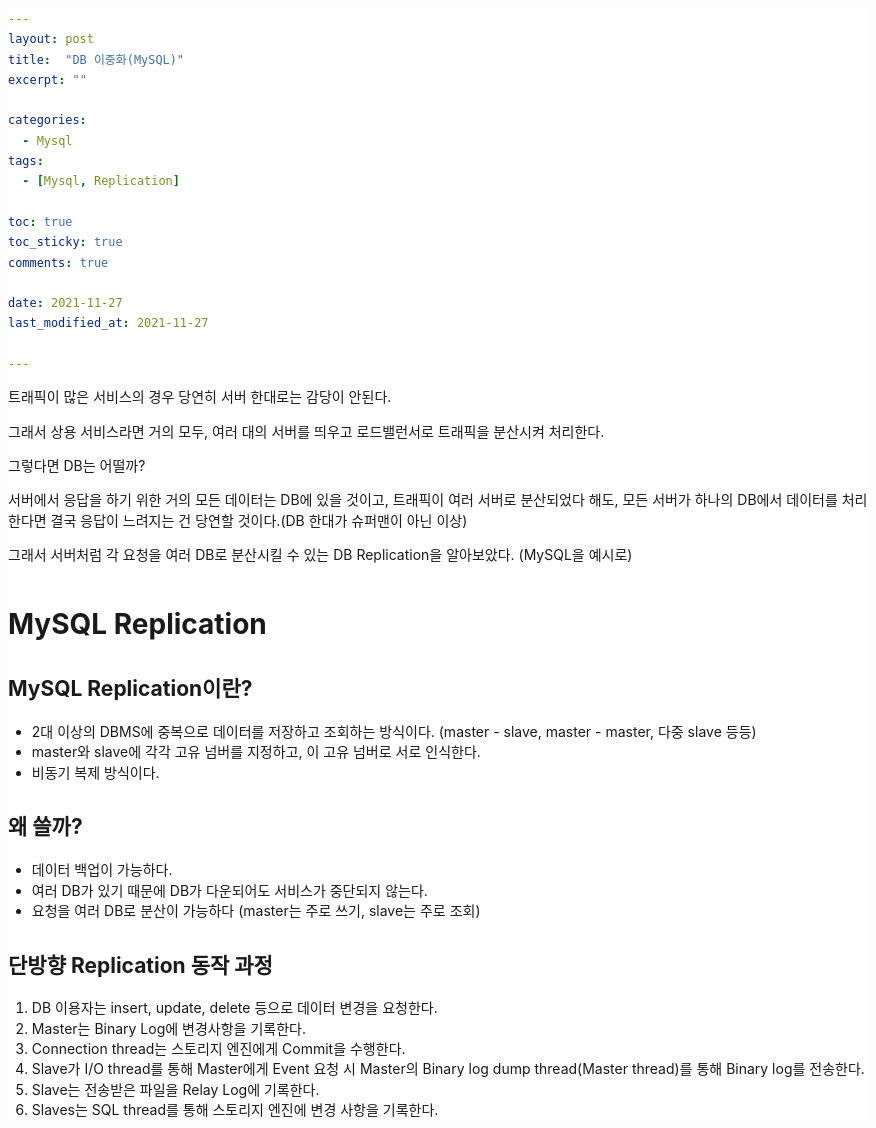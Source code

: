 ```yaml
---
layout: post
title:  "DB 이중화(MySQL)"
excerpt: ""

categories:
  - Mysql
tags:
  - [Mysql, Replication]

toc: true
toc_sticky: true
comments: true
 
date: 2021-11-27
last_modified_at: 2021-11-27

---
```


트래픽이 많은 서비스의 경우 당연히 서버 한대로는 감당이 안된다.

그래서 상용 서비스라면 거의 모두, 여러 대의 서버를 띄우고 로드밸런서로 트래픽을 분산시켜 처리한다.

그렇다면 DB는 어떨까?

서버에서 응답을 하기 위한 거의 모든 데이터는 DB에 있을 것이고, 트래픽이 여러 서버로 분산되었다 해도, 모든 서버가 하나의 DB에서 데이터를 처리한다면 결국 응답이 느려지는 건 당연할 것이다.(DB 한대가 슈퍼맨이 아닌 이상)

그래서 서버처럼 각 요청을 여러 DB로 분산시킬 수 있는 DB Replication을 알아보았다. (MySQL을 예시로)

# MySQL Replication

## MySQL Replication이란?

- 2대 이상의 DBMS에 중복으로 데이터를 저장하고 조회하는 방식이다. (master - slave, master - master, 다중 slave 등등)
- master와 slave에 각각 고유 넘버를 지정하고, 이 고유 넘버로 서로 인식한다.
- 비동기 복제 방식이다.

## 왜 쓸까?

- 데이터 백업이 가능하다.
- 여러 DB가 있기 때문에 DB가 다운되어도 서비스가 중단되지 않는다.
- 요청을 여러 DB로 분산이 가능하다 (master는 주로 쓰기, slave는 주로 조회)

## 단방향 Replication 동작 과정

1. DB 이용자는 insert, update, delete 등으로 데이터 변경을 요청한다.
2. Master는 Binary Log에 변경사항을 기록한다.
3. Connection thread는 스토리지 엔진에게 Commit을 수행한다.
4. Slave가 I/O thread를 통해 Master에게 Event 요청 시 Master의 Binary log dump thread(Master thread)를 통해 Binary log를 전송한다.
5. Slave는 전송받은 파일을 Relay Log에 기록한다.
6. Slaves는 SQL thread를 통해 스토리지 엔진에 변경 사항을 기록한다.
